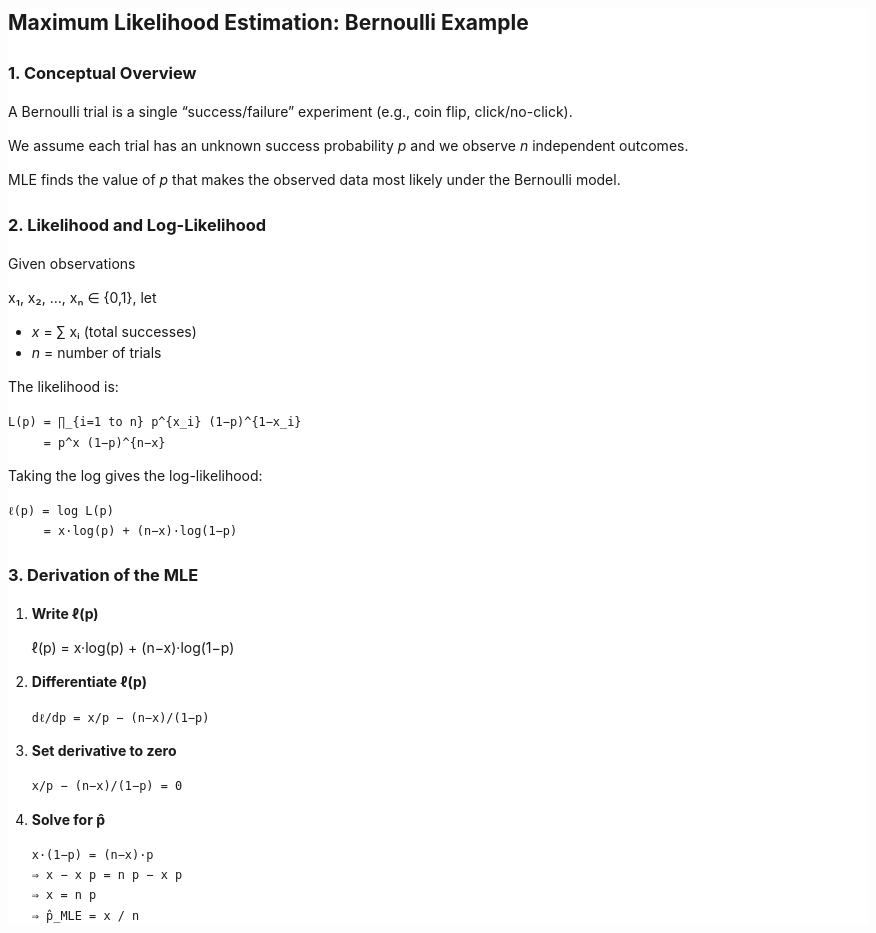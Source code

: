
## Maximum Likelihood Estimation: Bernoulli Example

### 1. Conceptual Overview

A Bernoulli trial is a single “success/failure” experiment (e.g., coin flip, click/no-click).

We assume each trial has an unknown success probability *p* and we observe *n* independent outcomes.

MLE finds the value of *p* that makes the observed data most likely under the Bernoulli model.

### 2. Likelihood and Log-Likelihood

Given observations

x₁, x₂, …, xₙ ∈ {0,1}, let

- *x* = ∑ xᵢ (total successes)
- *n* = number of trials

The likelihood is:

```
L(p) = ∏_{i=1 to n} p^{x_i} (1−p)^{1−x_i}
     = p^x (1−p)^{n−x}
```

Taking the log gives the log-likelihood:

```
ℓ(p) = log L(p)
     = x·log(p) + (n−x)·log(1−p)
```

### 3. Derivation of the MLE

1. **Write ℓ(p)**
    
    ℓ(p) = x·log(p) + (n−x)·log(1−p)
    
2. **Differentiate ℓ(p)**
    
    ```
    dℓ/dp = x/p − (n−x)/(1−p)
    ```
    
3. **Set derivative to zero**
    
    ```
    x/p − (n−x)/(1−p) = 0
    ```
    
4. **Solve for p̂**
    
    ```
    x·(1−p) = (n−x)·p
    ⇒ x − x p = n p − x p
    ⇒ x = n p
    ⇒ p̂_MLE = x / n
    ```
    